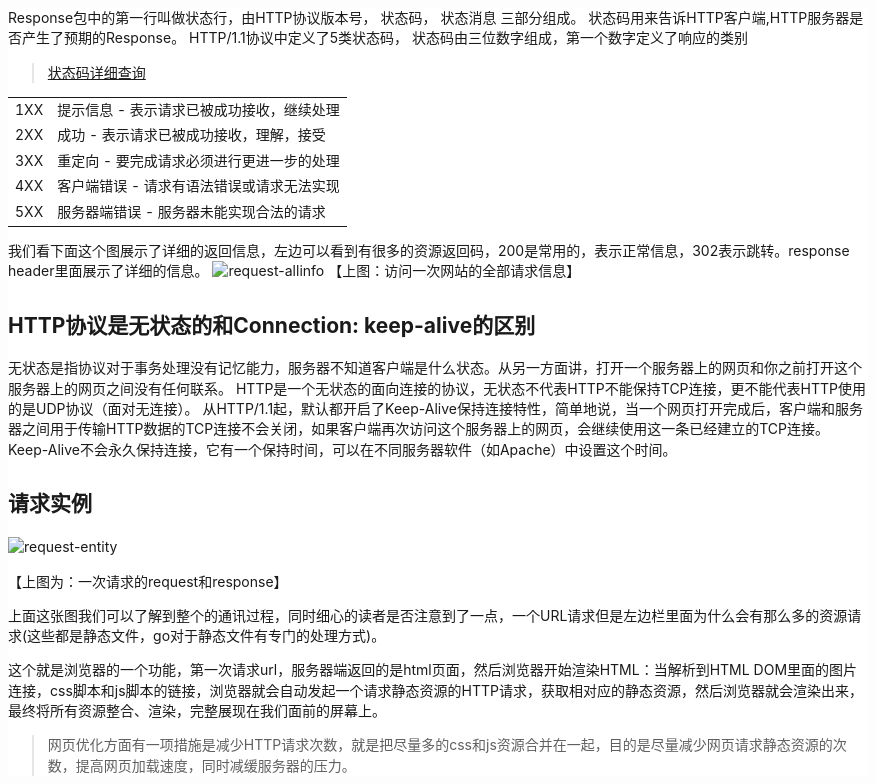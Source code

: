 Response包中的第一行叫做状态行，由HTTP协议版本号， 状态码， 状态消息 三部分组成。
状态码用来告诉HTTP客户端,HTTP服务器是否产生了预期的Response。
HTTP/1.1协议中定义了5类状态码， 状态码由三位数字组成，第一个数字定义了响应的类别
> [状态码详细查询](https://httpstatuses.com/)

|     |     |
| --- | --- |
| 1XX | 提示信息 - 表示请求已被成功接收，继续处理 |
| 2XX | 成功 - 表示请求已被成功接收，理解，接受 |
| 3XX | 重定向 - 要完成请求必须进行更进一步的处理 |
| 4XX | 客户端错误 - 请求有语法错误或请求无法实现 |
| 5XX | 服务器端错误 - 服务器未能实现合法的请求 |

我们看下面这个图展示了详细的返回信息，左边可以看到有很多的资源返回码，200是常用的，表示正常信息，302表示跳转。response header里面展示了详细的信息。
![request-allinfo][7]
【上图：访问一次网站的全部请求信息】

## HTTP协议是无状态的和Connection: keep-alive的区别

无状态是指协议对于事务处理没有记忆能力，服务器不知道客户端是什么状态。从另一方面讲，打开一个服务器上的网页和你之前打开这个服务器上的网页之间没有任何联系。
HTTP是一个无状态的面向连接的协议，无状态不代表HTTP不能保持TCP连接，更不能代表HTTP使用的是UDP协议（面对无连接）。
从HTTP/1.1起，默认都开启了Keep-Alive保持连接特性，简单地说，当一个网页打开完成后，客户端和服务器之间用于传输HTTP数据的TCP连接不会关闭，如果客户端再次访问这个服务器上的网页，会继续使用这一条已经建立的TCP连接。
Keep-Alive不会永久保持连接，它有一个保持时间，可以在不同服务器软件（如Apache）中设置这个时间。

## 请求实例
![request-entity][8]

【上图为：一次请求的request和response】

上面这张图我们可以了解到整个的通讯过程，同时细心的读者是否注意到了一点，一个URL请求但是左边栏里面为什么会有那么多的资源请求(这些都是静态文件，go对于静态文件有专门的处理方式)。

这个就是浏览器的一个功能，第一次请求url，服务器端返回的是html页面，然后浏览器开始渲染HTML：当解析到HTML DOM里面的图片连接，css脚本和js脚本的链接，浏览器就会自动发起一个请求静态资源的HTTP请求，获取相对应的静态资源，然后浏览器就会渲染出来，最终将所有资源整合、渲染，完整展现在我们面前的屏幕上。

> 网页优化方面有一项措施是减少HTTP请求次数，就是把尽量多的css和js资源合并在一起，目的是尽量减少网页请求静态资源的次数，提高网页加载速度，同时减缓服务器的压力。



[1]: http://www.qixing318.com/uploads/blog/image/20150120/d0177c725e5b3660d9984b0f70e431f0.jpg
[2]: http://www.qixing318.com/uploads/blog/image/20150120/9f039f15b643c9cea8bab75b92f3e26b.png
[3]: http://www.qixing318.com/uploads/blog/image/20150120/97fc06248d4bc542a355ddfce1549044.png
[4]: http://www.qixing318.com/uploads/blog/image/20150120/639c39cf315ddbd717d3d2d78ff74228.png
[5]: http://www.qixing318.com/uploads/blog/image/20150120/1b655d5bc2e339010d3857fb50c841a2.png
[6]: http://www.qixing318.com/uploads/blog/image/20150120/125b42ec4dcfb1e5601c8e2695076fb9.png
[7]: http://www.qixing318.com/uploads/blog/image/20150120/c9e285dfb362101c4d258534ccfa5401.png
[8]: http://www.qixing318.com/uploads/blog/image/20150120/919ca19ef2176dacecdd2824083e9baa.png